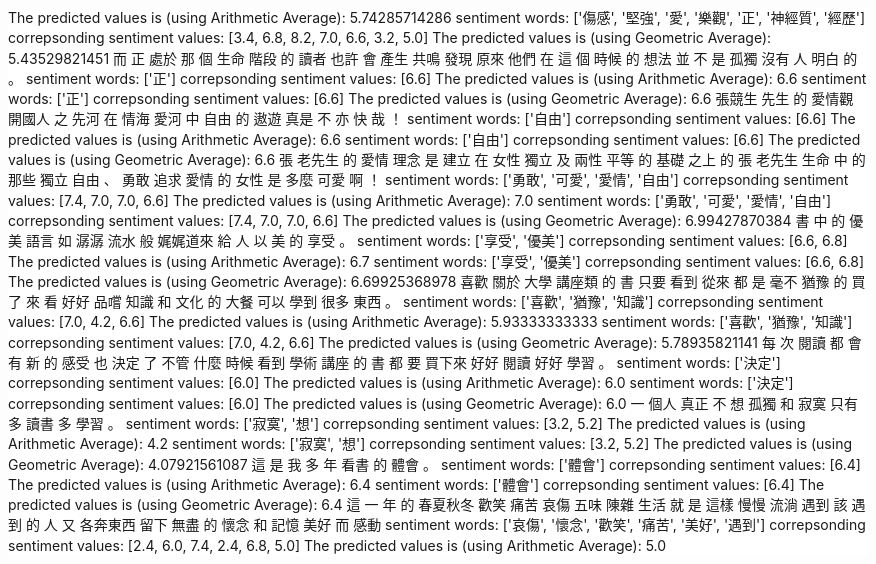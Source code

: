 The predicted values is (using Arithmetic Average): 5.74285714286
sentiment words: ['傷感', '堅強', '愛', '樂觀', '正', '神經質', '經歷']
correpsonding sentiment values: [3.4, 6.8, 8.2, 7.0, 6.6, 3.2, 5.0]
The predicted values is (using Geometric  Average): 5.43529821451
而 正 處於 那 個 生命 階段 的 讀者 也許 會 產生 共鳴 發現 原來 他們 在 這 個 時候 的 想法 並 不 是 孤獨 沒有 人 明白 的 。
sentiment words: ['正']
correpsonding sentiment values: [6.6]
The predicted values is (using Arithmetic Average): 6.6
sentiment words: ['正']
correpsonding sentiment values: [6.6]
The predicted values is (using Geometric  Average): 6.6
張競生 先生 的 愛情觀 開國人 之 先河 在 情海 愛河 中 自由 的 遨遊 真是 不 亦 快 哉 ！
sentiment words: ['自由']
correpsonding sentiment values: [6.6]
The predicted values is (using Arithmetic Average): 6.6
sentiment words: ['自由']
correpsonding sentiment values: [6.6]
The predicted values is (using Geometric  Average): 6.6
張 老先生 的 愛情 理念 是 建立 在 女性 獨立 及 兩性 平等 的 基礎 之上 的 張 老先生 生命 中 的 那些 獨立 自由 、 勇敢 追求 愛情 的 女性 是 多麼 可愛 啊 ！
sentiment words: ['勇敢', '可愛', '愛情', '自由']
correpsonding sentiment values: [7.4, 7.0, 7.0, 6.6]
The predicted values is (using Arithmetic Average): 7.0
sentiment words: ['勇敢', '可愛', '愛情', '自由']
correpsonding sentiment values: [7.4, 7.0, 7.0, 6.6]
The predicted values is (using Geometric  Average): 6.99427870384
書 中 的 優美 語言 如 潺潺 流水 般 娓娓道來 給 人 以 美 的 享受 。
sentiment words: ['享受', '優美']
correpsonding sentiment values: [6.6, 6.8]
The predicted values is (using Arithmetic Average): 6.7
sentiment words: ['享受', '優美']
correpsonding sentiment values: [6.6, 6.8]
The predicted values is (using Geometric  Average): 6.69925368978
喜歡 關於 大學 講座類 的 書 只要 看到 從來 都 是 毫不 猶豫 的 買 了 來 看 好好 品嚐 知識 和 文化 的 大餐 可以 學到 很多 東西 。
sentiment words: ['喜歡', '猶豫', '知識']
correpsonding sentiment values: [7.0, 4.2, 6.6]
The predicted values is (using Arithmetic Average): 5.93333333333
sentiment words: ['喜歡', '猶豫', '知識']
correpsonding sentiment values: [7.0, 4.2, 6.6]
The predicted values is (using Geometric  Average): 5.78935821141
每 次 閱讀 都 會 有 新 的 感受 也 決定 了 不管 什麼 時候 看到 學術 講座 的 書 都 要 買下來 好好 閱讀 好好 學習 。
sentiment words: ['決定']
correpsonding sentiment values: [6.0]
The predicted values is (using Arithmetic Average): 6.0
sentiment words: ['決定']
correpsonding sentiment values: [6.0]
The predicted values is (using Geometric  Average): 6.0
一 個人 真正 不 想 孤獨 和 寂寞 只有 多 讀書 多 學習 。
sentiment words: ['寂寞', '想']
correpsonding sentiment values: [3.2, 5.2]
The predicted values is (using Arithmetic Average): 4.2
sentiment words: ['寂寞', '想']
correpsonding sentiment values: [3.2, 5.2]
The predicted values is (using Geometric  Average): 4.07921561087
這 是 我 多 年 看書 的 體會 。
sentiment words: ['體會']
correpsonding sentiment values: [6.4]
The predicted values is (using Arithmetic Average): 6.4
sentiment words: ['體會']
correpsonding sentiment values: [6.4]
The predicted values is (using Geometric  Average): 6.4
這 一 年 的 春夏秋冬 歡笑 痛苦 哀傷 五味 陳雜 生活 就 是 這樣 慢慢 流淌 遇到 該 遇到 的 人 又 各奔東西 留下 無盡 的 懷念 和 記憶 美好 而 感動
sentiment words: ['哀傷', '懷念', '歡笑', '痛苦', '美好', '遇到']
correpsonding sentiment values: [2.4, 6.0, 7.4, 2.4, 6.8, 5.0]
The predicted values is (using Arithmetic Average): 5.0